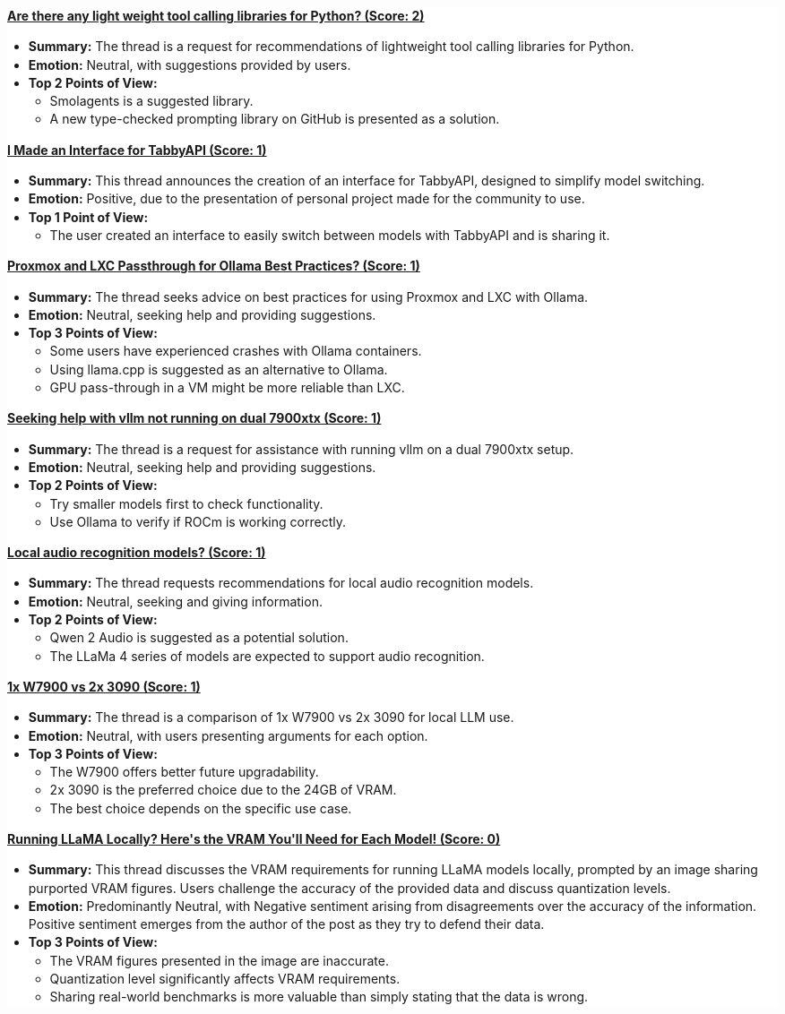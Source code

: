 **[Are there any light weight tool calling libraries for Python? (Score: 2)](https://www.reddit.com/r/LocalLLaMA/comments/1irmn71/are_there_any_light_weight_tool_calling_libraries/)**
*   **Summary:** The thread is a request for recommendations of lightweight tool calling libraries for Python.
*   **Emotion:** Neutral, with suggestions provided by users.
*   **Top 2 Points of View:**
    *   Smolagents is a suggested library.
    *   A new type-checked prompting library on GitHub is presented as a solution.

**[I Made an Interface for TabbyAPI (Score: 1)](https://github.com/christopherthompson81/tabbyUI)**
*   **Summary:** This thread announces the creation of an interface for TabbyAPI, designed to simplify model switching.
*   **Emotion:** Positive, due to the presentation of personal project made for the community to use.
*   **Top 1 Point of View:**
    *   The user created an interface to easily switch between models with TabbyAPI and is sharing it.

**[Proxmox and LXC Passthrough for Ollama Best Practices? (Score: 1)](https://www.reddit.com/r/LocalLLaMA/comments/1irmk5n/proxmox_and_lxc_passthrough_for_ollama_best/)**
*   **Summary:** The thread seeks advice on best practices for using Proxmox and LXC with Ollama.
*   **Emotion:** Neutral, seeking help and providing suggestions.
*   **Top 3 Points of View:**
    *   Some users have experienced crashes with Ollama containers.
    *   Using llama.cpp is suggested as an alternative to Ollama.
    *   GPU pass-through in a VM might be more reliable than LXC.

**[Seeking help with vllm not running on dual 7900xtx (Score: 1)](https://www.reddit.com/r/LocalLLaMA/comments/1irn0bo/seeking_help_with_vllm_not_running_on_dual_7900xtx/)**
*   **Summary:** The thread is a request for assistance with running vllm on a dual 7900xtx setup.
*   **Emotion:** Neutral, seeking help and providing suggestions.
*   **Top 2 Points of View:**
    *   Try smaller models first to check functionality.
    *   Use Ollama to verify if ROCm is working correctly.

**[Local audio recognition models? (Score: 1)](https://www.reddit.com/r/LocalLLaMA/comments/1irpw1b/local_audio_recognition_models/)**
*   **Summary:** The thread requests recommendations for local audio recognition models.
*   **Emotion:** Neutral, seeking and giving information.
*   **Top 2 Points of View:**
    *   Qwen 2 Audio is suggested as a potential solution.
    *   The LLaMa 4 series of models are expected to support audio recognition.

**[1x W7900 vs 2x 3090 (Score: 1)](https://www.reddit.com/r/LocalLLaMA/comments/1irs53c/1x_w7900_vs_2x_3090/)**
*   **Summary:** The thread is a comparison of 1x W7900 vs 2x 3090 for local LLM use.
*   **Emotion:** Neutral, with users presenting arguments for each option.
*   **Top 3 Points of View:**
    *   The W7900 offers better future upgradability.
    *   2x 3090 is the preferred choice due to the 24GB of VRAM.
    *   The best choice depends on the specific use case.

**[Running LLaMA Locally? Here's the VRAM You'll Need for Each Model! (Score: 0)](https://i.redd.it/hgdfw41jfqje1.jpeg)**
*   **Summary:** This thread discusses the VRAM requirements for running LLaMA models locally, prompted by an image sharing purported VRAM figures. Users challenge the accuracy of the provided data and discuss quantization levels.
*   **Emotion:** Predominantly Neutral, with Negative sentiment arising from disagreements over the accuracy of the information. Positive sentiment emerges from the author of the post as they try to defend their data.
*   **Top 3 Points of View:**
    *   The VRAM figures presented in the image are inaccurate.
    *   Quantization level significantly affects VRAM requirements.
    *   Sharing real-world benchmarks is more valuable than simply stating that the data is wrong.

